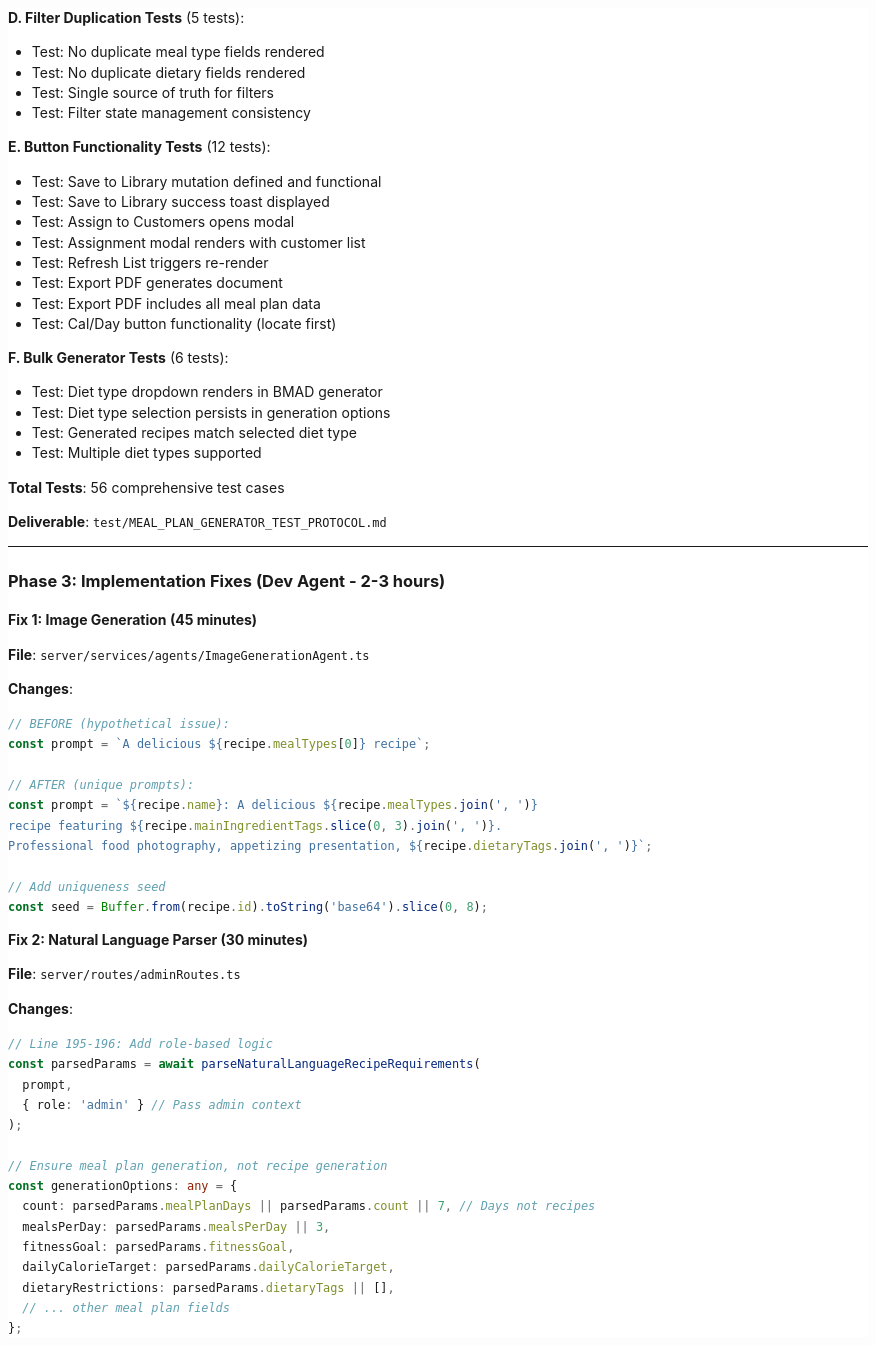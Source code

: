 **D. Filter Duplication Tests** (5 tests):
- Test: No duplicate meal type fields rendered
- Test: No duplicate dietary fields rendered
- Test: Single source of truth for filters
- Test: Filter state management consistency

**E. Button Functionality Tests** (12 tests):
- Test: Save to Library mutation defined and functional
- Test: Save to Library success toast displayed
- Test: Assign to Customers opens modal
- Test: Assignment modal renders with customer list
- Test: Refresh List triggers re-render
- Test: Export PDF generates document
- Test: Export PDF includes all meal plan data
- Test: Cal/Day button functionality (locate first)

**F. Bulk Generator Tests** (6 tests):
- Test: Diet type dropdown renders in BMAD generator
- Test: Diet type selection persists in generation options
- Test: Generated recipes match selected diet type
- Test: Multiple diet types supported

**Total Tests**: 56 comprehensive test cases

**Deliverable**: `test/MEAL_PLAN_GENERATOR_TEST_PROTOCOL.md`

---

### Phase 3: Implementation Fixes (Dev Agent - 2-3 hours)

**Fix 1: Image Generation (45 minutes)**

**File**: `server/services/agents/ImageGenerationAgent.ts`

**Changes**:
```typescript
// BEFORE (hypothetical issue):
const prompt = `A delicious ${recipe.mealTypes[0]} recipe`;

// AFTER (unique prompts):
const prompt = `${recipe.name}: A delicious ${recipe.mealTypes.join(', ')}
recipe featuring ${recipe.mainIngredientTags.slice(0, 3).join(', ')}.
Professional food photography, appetizing presentation, ${recipe.dietaryTags.join(', ')}`;

// Add uniqueness seed
const seed = Buffer.from(recipe.id).toString('base64').slice(0, 8);
```

**Fix 2: Natural Language Parser (30 minutes)**

**File**: `server/routes/adminRoutes.ts`

**Changes**:
```typescript
// Line 195-196: Add role-based logic
const parsedParams = await parseNaturalLanguageRecipeRequirements(
  prompt,
  { role: 'admin' } // Pass admin context
);

// Ensure meal plan generation, not recipe generation
const generationOptions: any = {
  count: parsedParams.mealPlanDays || parsedParams.count || 7, // Days not recipes
  mealsPerDay: parsedParams.mealsPerDay || 3,
  fitnessGoal: parsedParams.fitnessGoal,
  dailyCalorieTarget: parsedParams.dailyCalorieTarget,
  dietaryRestrictions: parsedParams.dietaryTags || [],
  // ... other meal plan fields
};
```